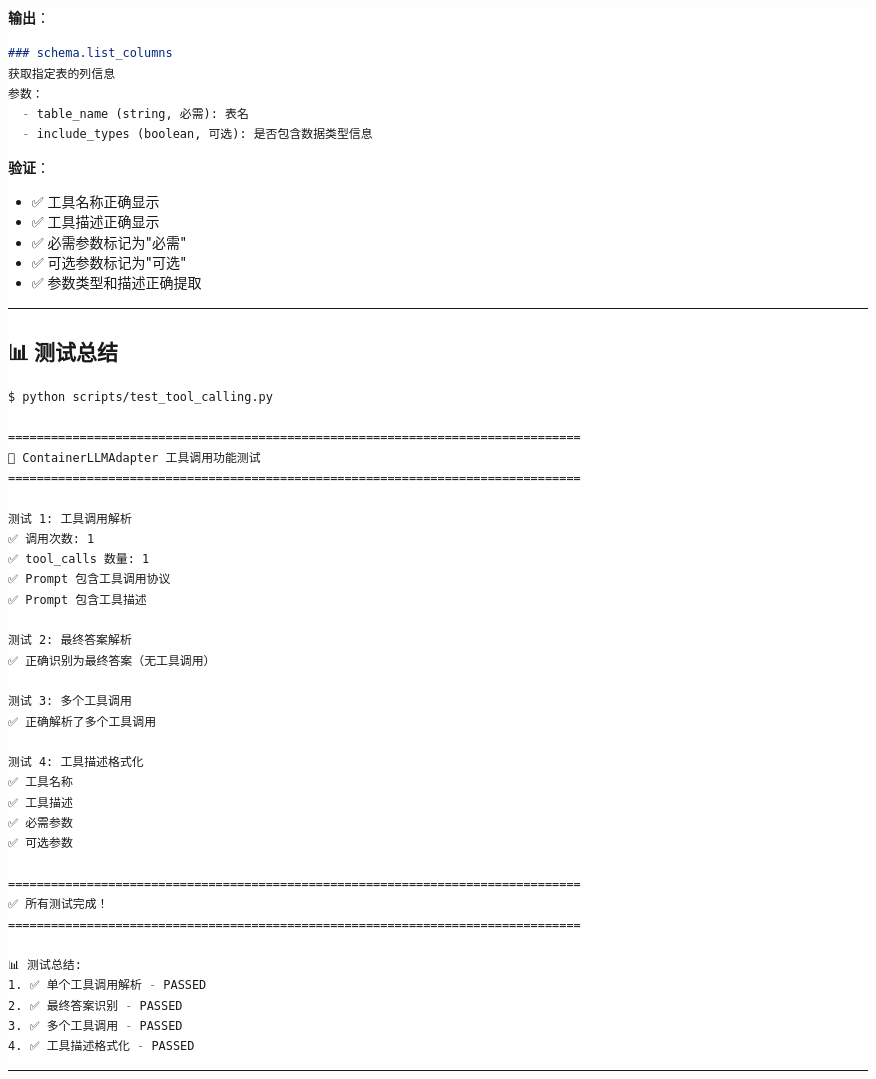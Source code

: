 **输出**：
```markdown
### schema.list_columns
获取指定表的列信息
参数：
  - table_name (string, 必需): 表名
  - include_types (boolean, 可选): 是否包含数据类型信息
```

**验证**：
- ✅ 工具名称正确显示
- ✅ 工具描述正确显示
- ✅ 必需参数标记为"必需"
- ✅ 可选参数标记为"可选"
- ✅ 参数类型和描述正确提取

---

## 📊 测试总结

```bash
$ python scripts/test_tool_calling.py

================================================================================
🧪 ContainerLLMAdapter 工具调用功能测试
================================================================================

测试 1: 工具调用解析
✅ 调用次数: 1
✅ tool_calls 数量: 1
✅ Prompt 包含工具调用协议
✅ Prompt 包含工具描述

测试 2: 最终答案解析
✅ 正确识别为最终答案（无工具调用）

测试 3: 多个工具调用
✅ 正确解析了多个工具调用

测试 4: 工具描述格式化
✅ 工具名称
✅ 工具描述
✅ 必需参数
✅ 可选参数

================================================================================
✅ 所有测试完成！
================================================================================

📊 测试总结:
1. ✅ 单个工具调用解析 - PASSED
2. ✅ 最终答案识别 - PASSED
3. ✅ 多个工具调用 - PASSED
4. ✅ 工具描述格式化 - PASSED
```

---